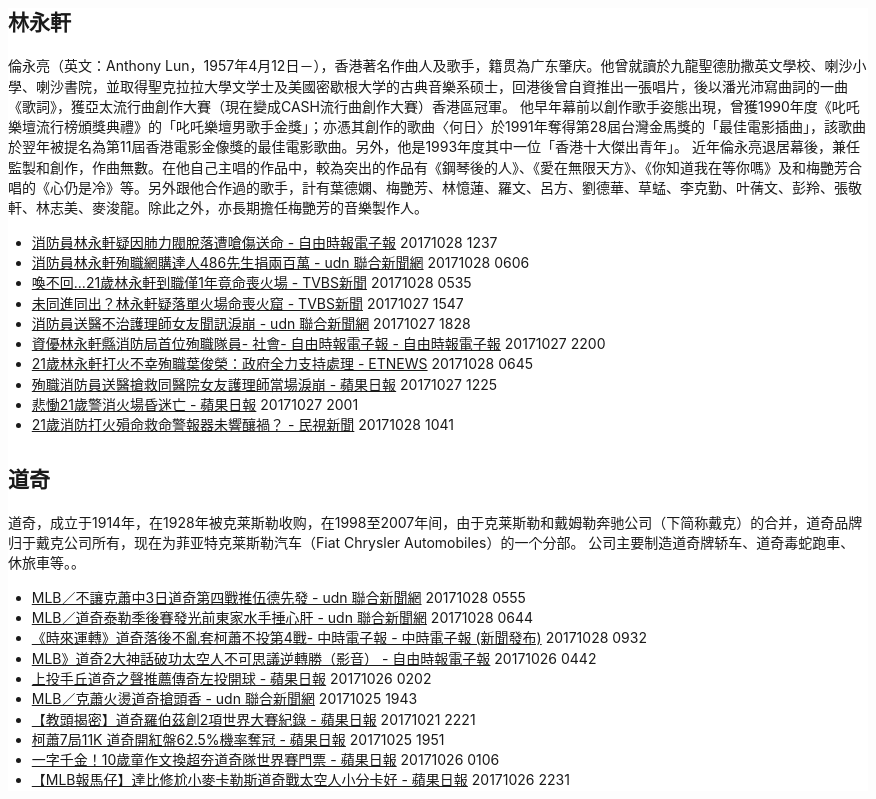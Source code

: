 ## 林永軒

倫永亮（英文：Anthony Lun，1957年4月12日－），香港著名作曲人及歌手，籍贯為广东肇庆。他曾就讀於九龍聖德肋撒英文學校、喇沙小學、喇沙書院，並取得聖克拉拉大學文学士及美國密歇根大学的古典音樂系硕士，回港後曾自資推出一張唱片，後以潘光沛寫曲詞的一曲《歌詞》，獲亞太流行曲創作大賽（現在變成CASH流行曲創作大賽）香港區冠軍。
他早年幕前以創作歌手姿態出現，曾獲1990年度《叱吒樂壇流行榜頒獎典禮》的「叱吒樂壇男歌手金獎」；亦憑其創作的歌曲〈何日〉於1991年奪得第28屆台灣金馬獎的「最佳電影插曲」，該歌曲於翌年被提名為第11屆香港電影金像獎的最佳電影歌曲。另外，他是1993年度其中一位「香港十大傑出青年」。
近年倫永亮退居幕後，兼任監製和創作，作曲無數。在他自己主唱的作品中，較為突出的作品有《鋼琴後的人》、《愛在無限天方》、《你知道我在等你嗎》及和梅艷芳合唱的《心仍是冷》等。另外跟他合作過的歌手，計有葉德嫻、梅艷芳、林憶蓮、羅文、呂方、劉德華、草蜢、李克勤、叶蒨文、彭羚、張敬軒、林志美、麥浚龍。除此之外，亦長期擔任梅艷芳的音樂製作人。


- [消防員林永軒疑因肺力閥脫落遭嗆傷送命 - 自由時報電子報](http://news.ltn.com.tw/news/society/breakingnews/2236562 "消防員林永軒疑因肺力閥脫落遭嗆傷送命 - 自由時報電子報") 20171028 1237
- [消防員林永軒殉職網購達人486先生捐兩百萬 - udn 聯合新聞網](https://udn.com/news/story/10930/2783918 "消防員林永軒殉職網購達人486先生捐兩百萬 - udn 聯合新聞網") 20171028 0606
- [喚不回...21歲林永軒到職僅1年竟命喪火場 - TVBS新聞](http://news.tvbs.com.tw/life/800071 "喚不回...21歲林永軒到職僅1年竟命喪火場 - TVBS新聞") 20171028 0535
- [未同進同出？林永軒疑落單火場命喪火窟 - TVBS新聞](http://news.tvbs.com.tw/local/799894 "未同進同出？林永軒疑落單火場命喪火窟 - TVBS新聞") 20171027 1547
- [消防員送醫不治護理師女友聞訊淚崩 - udn 聯合新聞網](https://udn.com/news/story/7320/2783344?from=udn-catebreaknews_ch2 "消防員送醫不治護理師女友聞訊淚崩 - udn 聯合新聞網") 20171027 1828
- [資優林永軒縣消防局首位殉職隊員- 社會- 自由時報電子報 - 自由時報電子報](http://news.ltn.com.tw/news/society/paper/1147057 "資優林永軒縣消防局首位殉職隊員- 社會- 自由時報電子報 - 自由時報電子報") 20171027 2200
- [21歲林永軒打火不幸殉職葉俊榮：政府全力支持處理 - ETNEWS](https://www.ettoday.net/news/20171028/1040670.htm?t=21%E6%AD%B2%E6%9E%97%E6%B0%B8%E8%BB%92%E6%89%93%E7%81%AB%E4%B8%8D%E5%B9%B8%E6%AE%89%E8%81%B7%E3%80%80%E8%91%89%E4%BF%8A%E6%A6%AE%EF%BC%9A%E6%94%BF%E5%BA%9C%E5%85%A8%E5%8A%9B%E6%94%AF%E6%8C%81%E8%99%95%E7%90%86 "21歲林永軒打火不幸殉職葉俊榮：政府全力支持處理 - ETNEWS") 20171028 0645
- [殉職消防員送醫搶救同醫院女友護理師當場淚崩 - 蘋果日報](http://www.appledaily.com.tw/realtimenews/article/local/20171027/1230100/%E6%AE%89%E8%81%B7%E6%B6%88%E9%98%B2%E5%93%A1%E9%80%81%E9%86%AB%E6%90%B6%E6%95%91%E3%80%80%E5%90%8C%E9%86%AB%E9%99%A2%E5%A5%B3%E5%8F%8B%E8%AD%B7%E7%90%86%E5%B8%AB%E7%95%B6%E5%A0%B4%E6%B7%9A%E5%B4%A9 "殉職消防員送醫搶救同醫院女友護理師當場淚崩 - 蘋果日報") 20171027 1225
- [悲慟21歲警消火場昏迷亡 - 蘋果日報](http://www.appledaily.com.tw/appledaily/article/headline/20171028/37828581/ "悲慟21歲警消火場昏迷亡 - 蘋果日報") 20171027 2001
- [21歲消防打火殞命救命警報器未響釀禍？ - 民視新聞](https://news.ftv.com.tw/news/detail/2017A28N09M1 "21歲消防打火殞命救命警報器未響釀禍？ - 民視新聞") 20171028 1041

## 道奇

道奇，成立于1914年，在1928年被克莱斯勒收购，在1998至2007年间，由于克莱斯勒和戴姆勒奔驰公司（下简称戴克）的合并，道奇品牌归于戴克公司所有，现在为菲亚特克莱斯勒汽车（Fiat Chrysler Automobiles）的一个分部。 公司主要制造道奇牌轿车、道奇毒蛇跑車、休旅車等。。
- [MLB／不讓克蕭中3日道奇第四戰推伍德先發 - udn 聯合新聞網](https://udn.com/news/story/6999/2783939?from=udn-catelistnews_ch2 "MLB／不讓克蕭中3日道奇第四戰推伍德先發 - udn 聯合新聞網") 20171028 0555
- [MLB／道奇泰勒季後賽發光前東家水手捶心肝 - udn 聯合新聞網](https://udn.com/news/story/6999/2783606?from=udn-catelistnews_ch2 "MLB／道奇泰勒季後賽發光前東家水手捶心肝 - udn 聯合新聞網") 20171028 0644
- [《時來運轉》道奇落後不亂套柯蕭不投第4戰- 中時電子報 - 中時電子報 (新聞發布)](http://www.chinatimes.com/realtimenews/20171028002936-260403 "《時來運轉》道奇落後不亂套柯蕭不投第4戰- 中時電子報 - 中時電子報 (新聞發布)") 20171028 0932
- [MLB》道奇2大神話破功太空人不可思議逆轉勝（影音） - 自由時報電子報](http://sports.ltn.com.tw/news/breakingnews/2233988 "MLB》道奇2大神話破功太空人不可思議逆轉勝（影音） - 自由時報電子報") 20171026 0442
- [上投手丘道奇之聲推薦傳奇左投開球 - 蘋果日報](http://www.appledaily.com.tw/realtimenews/article/new/20171026/1229156/ "上投手丘道奇之聲推薦傳奇左投開球 - 蘋果日報") 20171026 0202
- [MLB／克蕭火燙道奇搶頭香 - udn 聯合新聞網](https://udn.com/news/story/11313/2779096 "MLB／克蕭火燙道奇搶頭香 - udn 聯合新聞網") 20171025 1943
- [【教頭揭密】道奇羅伯茲創2項世界大賽紀錄 - 蘋果日報](http://www.appledaily.com.tw/realtimenews/article/new/20171022/1226660/ "【教頭揭密】道奇羅伯茲創2項世界大賽紀錄 - 蘋果日報") 20171021 2221
- [柯蕭7局11K 道奇開紅盤62.5%機率奪冠 - 蘋果日報](http://www.appledaily.com.tw/appledaily/article/sports/20171026/37825913/ "柯蕭7局11K 道奇開紅盤62.5%機率奪冠 - 蘋果日報") 20171025 1951
- [一字千金！10歲童作文換超夯道奇隊世界賽門票 - 蘋果日報](http://www.appledaily.com.tw/realtimenews/article/new/20171026/1229139/ "一字千金！10歲童作文換超夯道奇隊世界賽門票 - 蘋果日報") 20171026 0106
- [【MLB報馬仔】達比修尬小麥卡勒斯道奇戰太空人小分卡好 - 蘋果日報](http://www.appledaily.com.tw/realtimenews/article/new/20171027/1229558/ "【MLB報馬仔】達比修尬小麥卡勒斯道奇戰太空人小分卡好 - 蘋果日報") 20171026 2231
